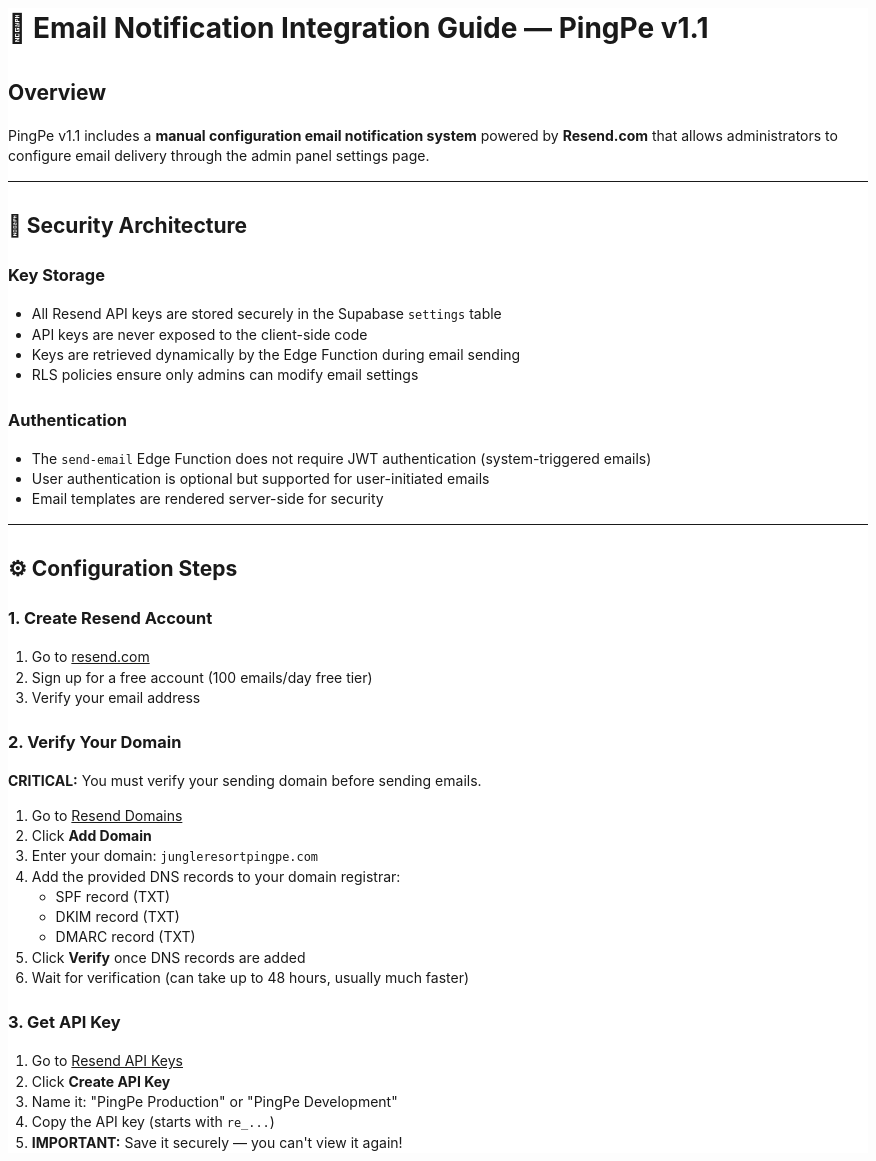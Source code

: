 # 📧 Email Notification Integration Guide — PingPe v1.1

## Overview
PingPe v1.1 includes a **manual configuration email notification system** powered by **Resend.com** that allows administrators to configure email delivery through the admin panel settings page.

---

## 🔐 Security Architecture

### Key Storage
- All Resend API keys are stored securely in the Supabase `settings` table
- API keys are never exposed to the client-side code
- Keys are retrieved dynamically by the Edge Function during email sending
- RLS policies ensure only admins can modify email settings

### Authentication
- The `send-email` Edge Function does not require JWT authentication (system-triggered emails)
- User authentication is optional but supported for user-initiated emails
- Email templates are rendered server-side for security

---

## ⚙️ Configuration Steps

### 1. Create Resend Account
1. Go to [resend.com](https://resend.com)
2. Sign up for a free account (100 emails/day free tier)
3. Verify your email address

### 2. Verify Your Domain
**CRITICAL:** You must verify your sending domain before sending emails.

1. Go to [Resend Domains](https://resend.com/domains)
2. Click **Add Domain**
3. Enter your domain: `jungleresortpingpe.com`
4. Add the provided DNS records to your domain registrar:
   - SPF record (TXT)
   - DKIM record (TXT)
   - DMARC record (TXT)
5. Click **Verify** once DNS records are added
6. Wait for verification (can take up to 48 hours, usually much faster)

### 3. Get API Key
1. Go to [Resend API Keys](https://resend.com/api-keys)
2. Click **Create API Key**
3. Name it: "PingPe Production" or "PingPe Development"
4. Copy the API key (starts with `re_...`)
5. **IMPORTANT:** Save it securely — you can't view it again!
